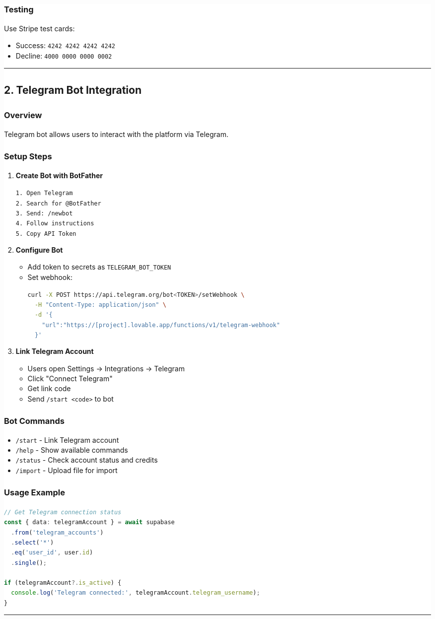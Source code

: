 ### Testing

Use Stripe test cards:
- Success: `4242 4242 4242 4242`
- Decline: `4000 0000 0000 0002`

---

## 2. Telegram Bot Integration

### Overview
Telegram bot allows users to interact with the platform via Telegram.

### Setup Steps

1. **Create Bot with BotFather**
   ```
   1. Open Telegram
   2. Search for @BotFather
   3. Send: /newbot
   4. Follow instructions
   5. Copy API Token
   ```

2. **Configure Bot**
   - Add token to secrets as `TELEGRAM_BOT_TOKEN`
   - Set webhook:
     ```bash
     curl -X POST https://api.telegram.org/bot<TOKEN>/setWebhook \
       -H "Content-Type: application/json" \
       -d '{
         "url":"https://[project].lovable.app/functions/v1/telegram-webhook"
       }'
     ```

3. **Link Telegram Account**
   - Users open Settings → Integrations → Telegram
   - Click "Connect Telegram"
   - Get link code
   - Send `/start <code>` to bot

### Bot Commands

- `/start` - Link Telegram account
- `/help` - Show available commands
- `/status` - Check account status and credits
- `/import` - Upload file for import

### Usage Example

```typescript
// Get Telegram connection status
const { data: telegramAccount } = await supabase
  .from('telegram_accounts')
  .select('*')
  .eq('user_id', user.id)
  .single();

if (telegramAccount?.is_active) {
  console.log('Telegram connected:', telegramAccount.telegram_username);
}
```

---